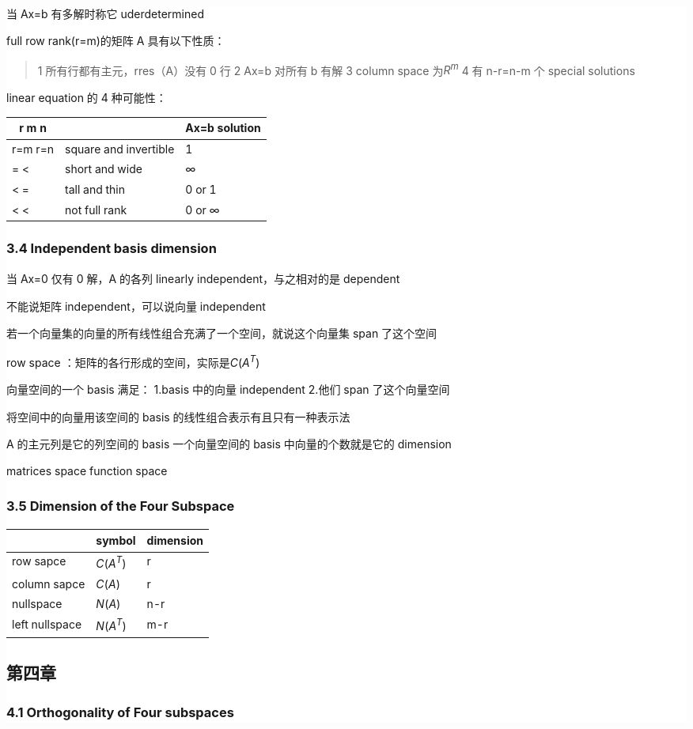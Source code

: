 当 Ax=b 有多解时称它 uderdetermined

full row rank(r=m)的矩阵 A 具有以下性质：

> 1 所有行都有主元，rres（A）没有 0 行
> 2 Ax=b 对所有 b 有解
> 3 column space 为$R^m$
> 4 有 n-r=n-m 个 special solutions

linear equation 的 4 种可能性：

| r m n   |                       | Ax=b solution |
| ------- | --------------------- | ------------- |
| r=m r=n | square and invertible | 1             |
| = <     | short and wide        | $\infty$      |
| < =     | tall and thin         | 0 or 1        |
| < <     | not full rank         | 0 or $\infty$ |

### 3.4 Independent basis dimension

当 Ax=0 仅有 0 解，A 的各列 linearly independent，与之相对的是 dependent

不能说矩阵 independent，可以说向量 independent

若一个向量集的向量的所有线性组合充满了一个空间，就说这个向量集 span 了这个空间

row space ：矩阵的各行形成的空间，实际是$C(A^T)$

向量空间的一个 basis 满足：
1.basis 中的向量 independent 2.他们 span 了这个向量空间

将空间中的向量用该空间的 basis 的线性组合表示有且只有一种表示法

A 的主元列是它的列空间的 basis
一个向量空间的 basis 中向量的个数就是它的 dimension

matrices space function space

### 3.5 Dimension of the Four Subspace

|                | symbol   | dimension |
| -------------- | -------- | --------- |
| row sapce      | $C(A^T)$ | r         |
| column sapce   | $C(A)$   | r         |
| nullspace      | $N(A)$   | n-r       |
| left nullspace | $N(A^T)$ | m-r       |

## 第四章

### 4.1 Orthogonality of Four subspaces
